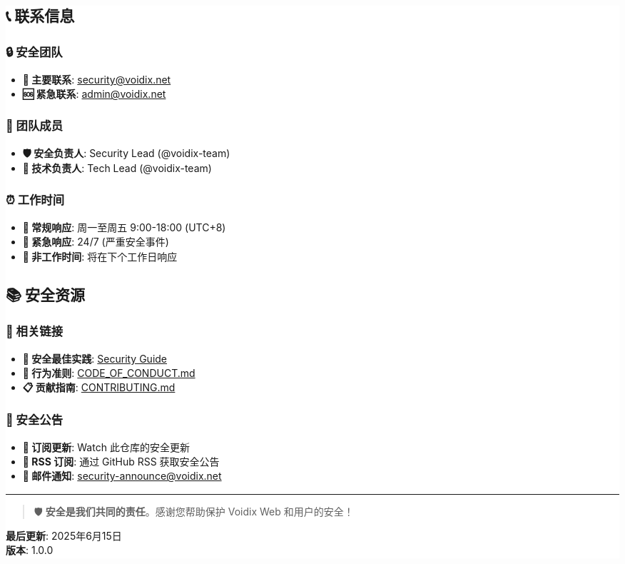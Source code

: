 ## 📞 联系信息

### 🔒 安全团队

- **📧 主要联系**: security@voidix.net
- **🆘 紧急联系**: admin@voidix.net

### 👥 团队成员

- **🛡️ 安全负责人**: Security Lead (@voidix-team)
- **🔧 技术负责人**: Tech Lead (@voidix-team)

### ⏰ 工作时间

- **🌅 常规响应**: 周一至周五 9:00-18:00 (UTC+8)
- **🚨 紧急响应**: 24/7 (严重安全事件)
- **🌙 非工作时间**: 将在下个工作日响应

## 📚 安全资源

### 🔗 相关链接

- **📖 安全最佳实践**: [Security Guide](./docs/SECURITY_GUIDE.md)
- **🤝 行为准则**: [CODE_OF_CONDUCT.md](./CODE_OF_CONDUCT.md)
- **📋 贡献指南**: [CONTRIBUTING.md](./docs/CONTRIBUTING.md)

### 📰 安全公告

- **🔔 订阅更新**: Watch 此仓库的安全更新
- **📱 RSS 订阅**: 通过 GitHub RSS 获取安全公告
- **📧 邮件通知**: security-announce@voidix.net

---

> 🛡️ **安全是我们共同的责任**。感谢您帮助保护 Voidix Web 和用户的安全！

**最后更新**: 2025年6月15日  
**版本**: 1.0.0
